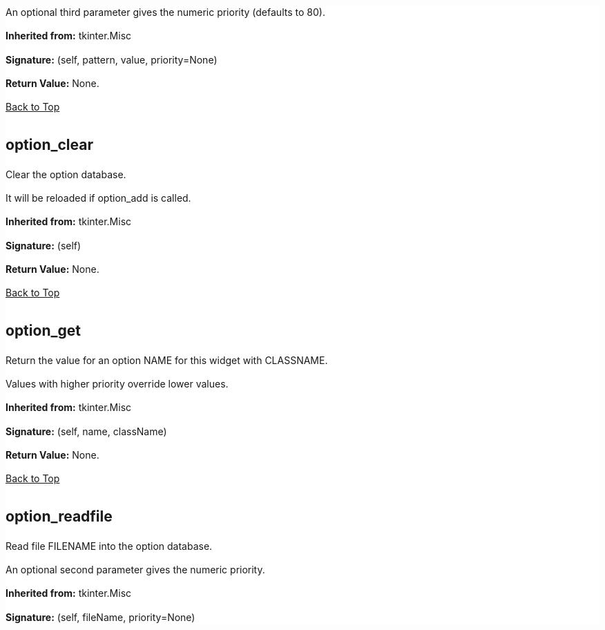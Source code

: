 An optional third parameter gives the numeric priority
(defaults to 80).

**Inherited from:** tkinter.Misc

**Signature:** (self, pattern, value, priority=None)





**Return Value:** None.

[Back to Top](#module-overview)


## option\_clear
Clear the option database.

It will be reloaded if option_add is called.

**Inherited from:** tkinter.Misc

**Signature:** (self)





**Return Value:** None.

[Back to Top](#module-overview)


## option\_get
Return the value for an option NAME for this widget
with CLASSNAME.

Values with higher priority override lower values.

**Inherited from:** tkinter.Misc

**Signature:** (self, name, className)





**Return Value:** None.

[Back to Top](#module-overview)


## option\_readfile
Read file FILENAME into the option database.

An optional second parameter gives the numeric
priority.

**Inherited from:** tkinter.Misc

**Signature:** (self, fileName, priority=None)


